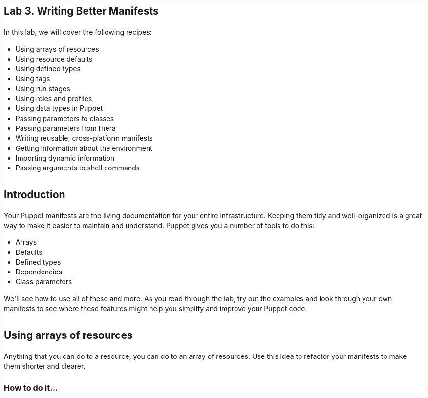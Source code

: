 

Lab 3. Writing Better Manifests
--------------------------------------------


In this lab, we will cover the following recipes: 


- Using arrays of resources
- Using resource defaults
- Using defined types
- Using tags 
- Using run stages 
- Using roles and profiles
- Using data types in Puppet 
- Passing parameters to classes
- Passing parameters from Hiera
- Writing reusable, cross-platform manifests
- Getting information about the environment 
- Importing dynamic information
- Passing arguments to shell commands




Introduction
------------------------------


Your Puppet manifests are the living documentation for your entire
infrastructure. Keeping them tidy and well-organized is a great way to
make it easier to maintain and understand. Puppet gives you a number of
tools to do this:


- Arrays
- Defaults
- Defined types
- Dependencies
- Class parameters


We\'ll see how to use all of these and more. As you read through the
lab, try out the examples and look through your own manifests to see
where these features might help you simplify and improve your Puppet
code.



Using arrays of resources
-------------------------------------------


Anything that you can do to a resource, you
can do to an array of resources. Use this idea to refactor your
manifests to make them shorter and clearer.




### How to do it\...
